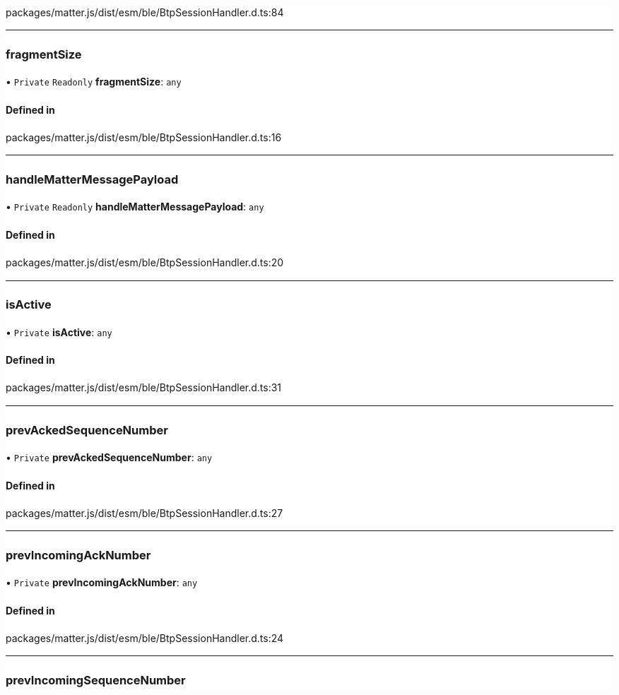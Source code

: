 packages/matter.js/dist/esm/ble/BtpSessionHandler.d.ts:84

___

### fragmentSize

• `Private` `Readonly` **fragmentSize**: `any`

#### Defined in

packages/matter.js/dist/esm/ble/BtpSessionHandler.d.ts:16

___

### handleMatterMessagePayload

• `Private` `Readonly` **handleMatterMessagePayload**: `any`

#### Defined in

packages/matter.js/dist/esm/ble/BtpSessionHandler.d.ts:20

___

### isActive

• `Private` **isActive**: `any`

#### Defined in

packages/matter.js/dist/esm/ble/BtpSessionHandler.d.ts:31

___

### prevAckedSequenceNumber

• `Private` **prevAckedSequenceNumber**: `any`

#### Defined in

packages/matter.js/dist/esm/ble/BtpSessionHandler.d.ts:27

___

### prevIncomingAckNumber

• `Private` **prevIncomingAckNumber**: `any`

#### Defined in

packages/matter.js/dist/esm/ble/BtpSessionHandler.d.ts:24

___

### prevIncomingSequenceNumber
